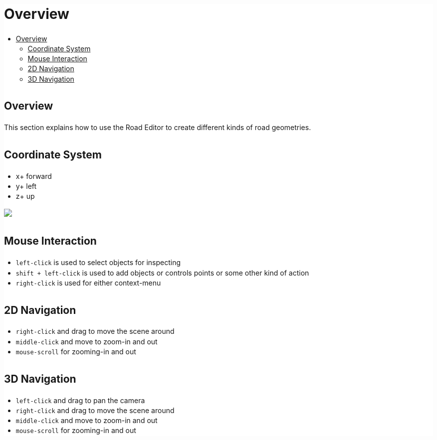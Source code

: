 # Overview

- [Overview](#overview)
    - [Coordinate System](#coordinate-system)
    - [Mouse Interaction](#mouse)
    - [2D Navigation](#2d-navigation)
    - [3D Navigation](#3d-navigation)
    
<a name="overview"></a>    
## Overview

This section explains how to use the Road Editor to create different kinds of road geometries.

<a name="coordinate-system"></a>    
## Coordinate System

- x+ forward
- y+ left
- z+ up


<img src="../../../img/docs/coordinate-system.jpg" width="100%">


<a name="mouse"></a>    
## Mouse Interaction

- `left-click` is used to select objects for inspecting
- `shift + left-click` is used to add objects or controls points or some other kind of action
- `right-click` is used for either context-menu


<a name="2d-navigation"></a>    
## 2D Navigation

- `right-click` and drag to move the scene around
- `middle-click` and move to zoom-in and out
- `mouse-scroll` for zooming-in and out

<a name="3d-navigation"></a>    
## 3D Navigation

- `left-click` and drag to pan the camera
- `right-click` and drag to move the scene around
- `middle-click` and move to zoom-in and out
- `mouse-scroll` for zooming-in and out
